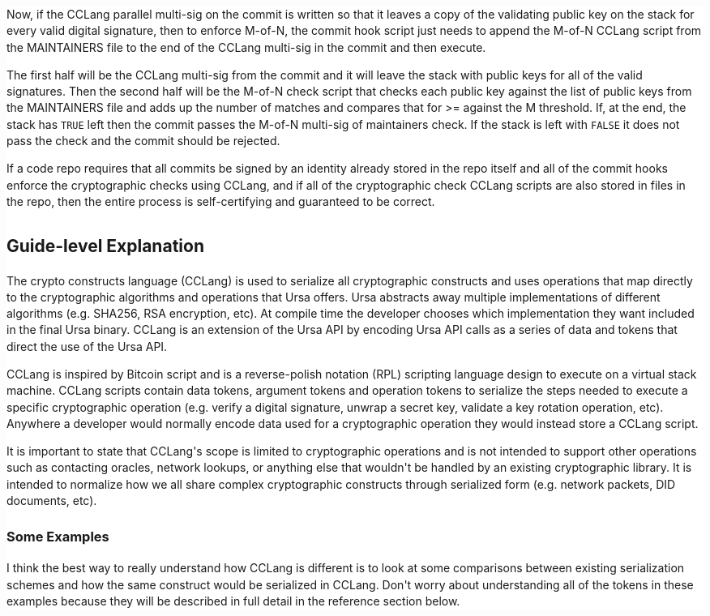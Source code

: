 Now, if the CCLang parallel multi-sig on the commit is written so that it
leaves a copy of the validating public key on the stack for every valid digital
signature, then to enforce M-of-N, the commit hook script just needs to append
the M-of-N CCLang script from the MAINTAINERS file to the end of the CCLang
multi-sig in the commit and then execute.

The first half will be the CCLang multi-sig from the commit and it will leave
the stack with public keys for all of the valid signatures. Then the second
half will be the M-of-N check script that checks each public key against the
list of public keys from the MAINTAINERS file and adds up the number of matches
and compares that for >= against the M threshold. If, at the end, the stack has
`TRUE` left then the commit passes the M-of-N multi-sig of maintainers check.
If the stack is left with `FALSE` it does not pass the check and the commit
should be rejected.

If a code repo requires that all commits be signed by an identity already
stored in the repo itself and all of the commit hooks enforce the cryptographic
checks using CCLang, and if all of the cryptographic check CCLang scripts are
also stored in files in the repo, then the entire process is self-certifying
and guaranteed to be correct.

## Guide-level Explanation

The crypto constructs language (CCLang) is used to serialize all cryptographic
constructs and uses operations that map directly to the cryptographic
algorithms and operations that Ursa offers. Ursa abstracts away multiple
implementations of different algorithms (e.g. SHA256, RSA encryption, etc). At
compile time the developer chooses which implementation they want included in
the final Ursa binary. CCLang is an extension of the Ursa API by encoding Ursa
API calls as a series of data and tokens that direct the use of the Ursa API.

CCLang is inspired by Bitcoin script and is a reverse-polish notation (RPL)
scripting language design to execute on a virtual stack machine. CCLang scripts
contain data tokens, argument tokens and operation tokens to serialize the
steps needed to execute a specific cryptographic operation (e.g. verify a
digital signature, unwrap a secret key, validate a key rotation operation,
etc). Anywhere a developer would normally encode data used for a cryptographic
operation they would instead store a CCLang script.

It is important to state that CCLang's scope is limited to cryptographic
operations and is not intended to support other operations such as contacting
oracles, network lookups, or anything else that wouldn't be handled by an
existing cryptographic library. It is intended to normalize how we all share
complex cryptographic constructs through serialized form (e.g. network packets,
DID documents, etc).

### Some Examples

I think the best way to really understand how CCLang is different is to look at
some comparisons between existing serialization schemes and how the same
construct would be serialized in CCLang. Don't worry about understanding all of
the tokens in these examples because they will be described in full detail in
the reference section below.
